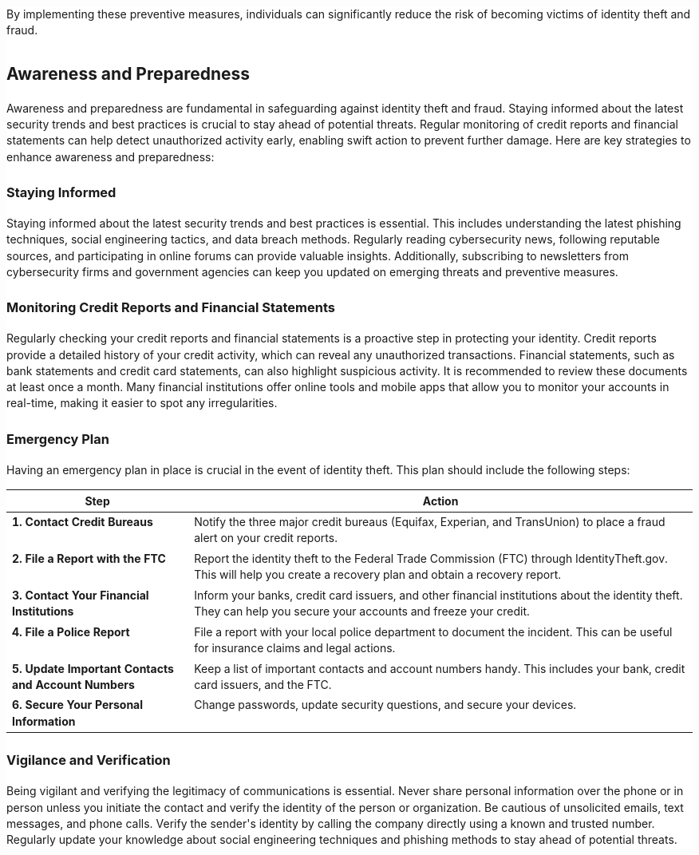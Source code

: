 By implementing these preventive measures, individuals can significantly reduce the risk of becoming victims of identity theft and fraud.


## Awareness and Preparedness

Awareness and preparedness are fundamental in safeguarding against identity theft and fraud. Staying informed about the latest security trends and best practices is crucial to stay ahead of potential threats. Regular monitoring of credit reports and financial statements can help detect unauthorized activity early, enabling swift action to prevent further damage. Here are key strategies to enhance awareness and preparedness:

### Staying Informed
Staying informed about the latest security trends and best practices is essential. This includes understanding the latest phishing techniques, social engineering tactics, and data breach methods. Regularly reading cybersecurity news, following reputable sources, and participating in online forums can provide valuable insights. Additionally, subscribing to newsletters from cybersecurity firms and government agencies can keep you updated on emerging threats and preventive measures.

### Monitoring Credit Reports and Financial Statements
Regularly checking your credit reports and financial statements is a proactive step in protecting your identity. Credit reports provide a detailed history of your credit activity, which can reveal any unauthorized transactions. Financial statements, such as bank statements and credit card statements, can also highlight suspicious activity. It is recommended to review these documents at least once a month. Many financial institutions offer online tools and mobile apps that allow you to monitor your accounts in real-time, making it easier to spot any irregularities.

### Emergency Plan
Having an emergency plan in place is crucial in the event of identity theft. This plan should include the following steps:

| **Step** | **Action** |
|----------|------------|
| **1. Contact Credit Bureaus** | Notify the three major credit bureaus (Equifax, Experian, and TransUnion) to place a fraud alert on your credit reports. |
| **2. File a Report with the FTC** | Report the identity theft to the Federal Trade Commission (FTC) through IdentityTheft.gov. This will help you create a recovery plan and obtain a recovery report. |
| **3. Contact Your Financial Institutions** | Inform your banks, credit card issuers, and other financial institutions about the identity theft. They can help you secure your accounts and freeze your credit. |
| **4. File a Police Report** | File a report with your local police department to document the incident. This can be useful for insurance claims and legal actions. |
| **5. Update Important Contacts and Account Numbers** | Keep a list of important contacts and account numbers handy. This includes your bank, credit card issuers, and the FTC. |
| **6. Secure Your Personal Information** | Change passwords, update security questions, and secure your devices. |

### Vigilance and Verification
Being vigilant and verifying the legitimacy of communications is essential. Never share personal information over the phone or in person unless you initiate the contact and verify the identity of the person or organization. Be cautious of unsolicited emails, text messages, and phone calls. Verify the sender's identity by calling the company directly using a known and trusted number. Regularly update your knowledge about social engineering techniques and phishing methods to stay ahead of potential threats.
